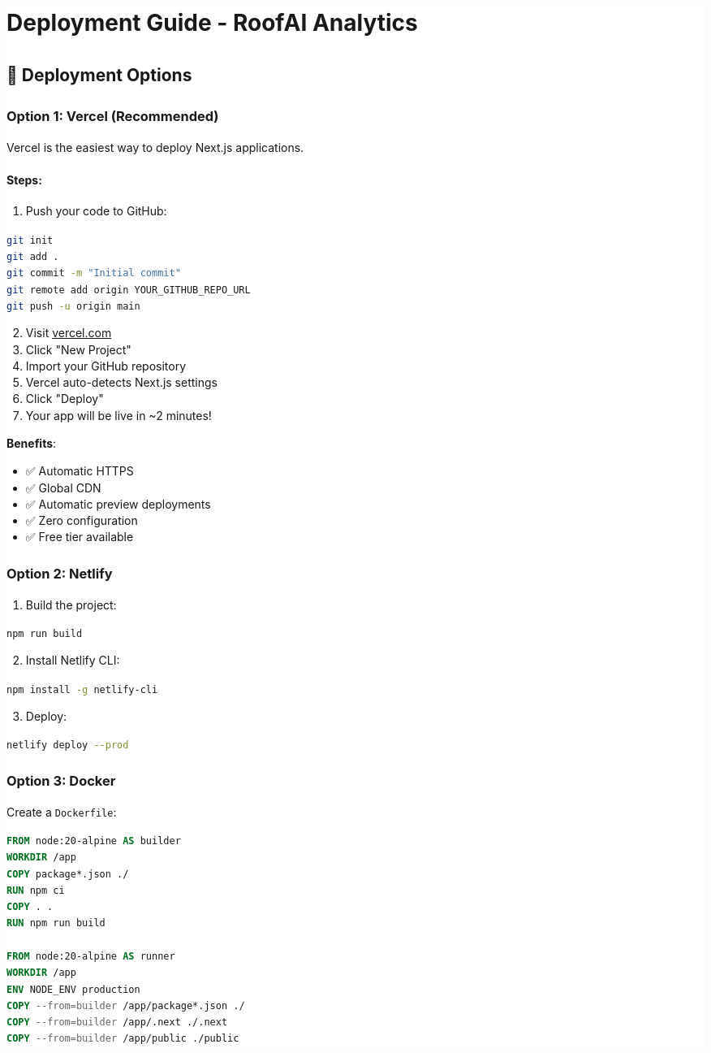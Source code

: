 # Deployment Guide - RoofAI Analytics

## 🚀 Deployment Options

### Option 1: Vercel (Recommended)
Vercel is the easiest way to deploy Next.js applications.

#### Steps:
1. Push your code to GitHub:
```bash
git init
git add .
git commit -m "Initial commit"
git remote add origin YOUR_GITHUB_REPO_URL
git push -u origin main
```

2. Visit [vercel.com](https://vercel.com)
3. Click "New Project"
4. Import your GitHub repository
5. Vercel auto-detects Next.js settings
6. Click "Deploy"
7. Your app will be live in ~2 minutes!

**Benefits**:
- ✅ Automatic HTTPS
- ✅ Global CDN
- ✅ Automatic preview deployments
- ✅ Zero configuration
- ✅ Free tier available

### Option 2: Netlify

1. Build the project:
```bash
npm run build
```

2. Install Netlify CLI:
```bash
npm install -g netlify-cli
```

3. Deploy:
```bash
netlify deploy --prod
```

### Option 3: Docker

Create a `Dockerfile`:
```dockerfile
FROM node:20-alpine AS builder
WORKDIR /app
COPY package*.json ./
RUN npm ci
COPY . .
RUN npm run build

FROM node:20-alpine AS runner
WORKDIR /app
ENV NODE_ENV production
COPY --from=builder /app/package*.json ./
COPY --from=builder /app/.next ./.next
COPY --from=builder /app/public ./public
```